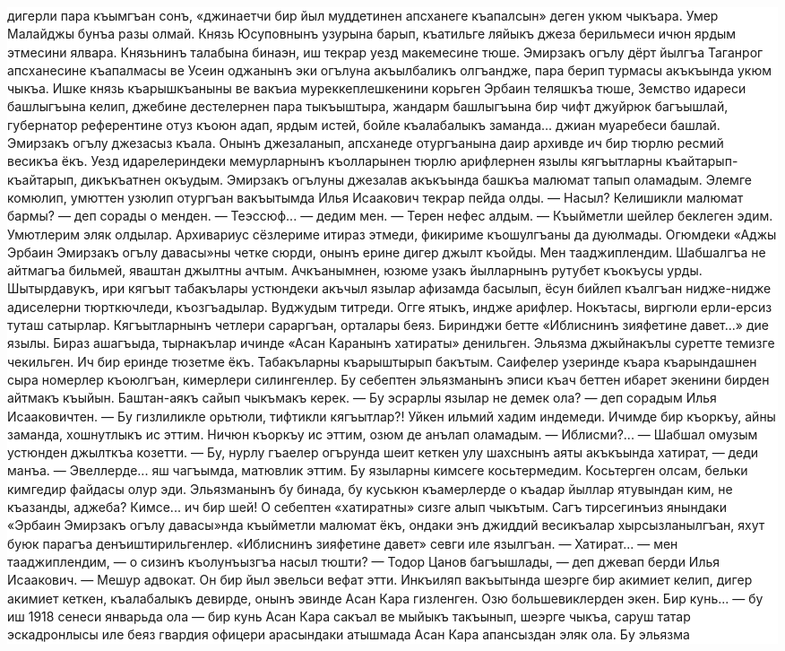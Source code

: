 дигерли пара къымгъан сонъ, «джинаетчи бир йыл муддетинен апсханеге къапалсын»
деген укюм чыкъара. Умер Малайджы бунъа разы олмай. Князь Юсуповнынъ узурына
барып, къатильге ляйыкъ джеза берильмеси ичюн ярдым этмесини ялвара. Князьнинъ
талабына бинаэн, иш текрар уезд макемесине тюше. Эмирзакъ огълу дёрт йылгъа
Таганрог апсханесине къапалмасы ве Усеин оджанынъ эки огълуна акъылбаликъ
олгъандже, пара берип турмасы акъкъында укюм чыкъа. Ишке князь къарышкъаныны ве
вакъиа муреккеплешкенини корьген Эрбаин теляшкъа тюше, Земство идареси
башлыгъына келип, джебине дестелернен пара тыкъыштыра, жандарм башлыгъына бир
чифт джуйрюк багъышлай, губернатор референтине отуз къоюн адап, ярдым истей, бойле
къалабалыкъ заманда... джиан муаребеси башлай. Эмирзакъ огълу джезасыз къала. Онынъ
джезаланып, апсханеде отургъанына даир архивде ич бир тюрлю ресмий весикъа ёкъ.
Уезд идарелериндеки мемурларнынъ къолларынен тюрлю арифлернен язылы
кягъытларны къайтарып-къайтарып, дикъкъатнен окъудым. Эмирзакъ огълуны джезалав
акъкъында башкъа малюмат тапып оламадым.
Элемге комюлип, умюттен узюлип отургъан вакъытымда Илья Исаакович текрар
пейда олды.
— Насыл? Келишикли малюмат бармы? — деп сорады о менден.
— Теэссюф... — дедим мен. — Терен нефес алдым. — Къыйметли шейлер беклеген
эдим. Умютлерим эляк олдылар.
Архивариус сёзлериме итираз этмеди, фикириме къошулгъаны да дуюлмады.
Огюмдеки «Аджы Эрбаин Эмирзакъ огълу давасы»ны четке сюрди, онынъ ерине дигер
джылт къойды. Мен тааджиплендим. Шабшалгъа не айтмагъа бильмей, яваштан джылтны
ачтым. Ачкъанымнен, юзюме узакъ йылларнынъ рутубет къокъусы урды. Шытырдавукъ,
ири кягъыт табакълары устюндеки акъчыл язылар афизамда басылып, ёсун бийлеп
къалгъан нидже-нидже адиселерни тюрткючледи, къозгъадылар. Вуджудым титреди. Огге
ятыкъ, индже арифлер. Нокътасы, виргюли ерли-ерсиз туташ сатырлар. Кягъытларнынъ
четлери сараргъан, орталары беяз. Биринджи бетте «Иблиснинъ зияфетине давет...» дие
язылы. Бираз ашагъыда, тырнакълар ичинде «Асан Каранынъ хатираты» денильген.
Эльязма джыйнакълы суретте темизге чекильген. Ич бир еринде тюзетме ёкъ.
Табакъларны къарыштырып бакътым. Саифелер узеринде къара къарындашнен сыра
номерлер къоюлгъан, кимерлери силингенлер. Бу себептен эльязманынъ эписи къач
беттен ибарет экенини бирден айтмакъ къыйын. Баштан-аякъ сайып чыкъмакъ керек.
— Бу эсрарлы язылар не демек ола? — деп сорадым Илья Исааковичтен. — Бу
гизлиликле орьтюли, тифтикли кягъытлар?!
Уйкен ильмий хадим индемеди. Ичимде бир къоркъу, айны заманда, хошнутлыкъ ис
эттим. Ничюн къоркъу ис эттим, озюм де анълап оламадым.
— Иблисми?... — Шабшал омузым устюнден джылткъа козетти. — Бу, нурлу гъаелер
огърунда шеит кеткен улу шахснынъ аяты акъкъында хатират, — деди манъа. —
Эвеллерде... яш чагъымда, матювлик эттим. Бу языларны кимсеге косьтермедим.
Косьтерген олсам, бельки кимгедир файдасы олур эди. Эльязманынъ бу бинада, бу
куськюн къамерлерде о къадар йыллар ятувындан ким, не къазанды, аджеба? Кимсе... ич
бир шей! О себептен «хатиратны» сизге алып чыкътым. Сагъ тирсегинъиз янындаки
«Эрбаин Эмирзакъ огълу давасы»нда къыйметли малюмат ёкъ, ондаки энъ джиддий
весикъалар хырсызланылгъан, яхут буюк парагъа денъиштирильгенлер. «Иблиснинъ
зияфетине давет» севги иле язылгъан.
— Хатират... — мен тааджиплендим, — о сизинъ къолунъызгъа насыл тюшти?
— Тодор Цанов багъышлады, — деп джевап берди Илья Исаакович. — Мешур
адвокат. Он бир йыл эвельси вефат этти. Инкъиляп вакъытында шеэрге бир акимиет
келип, дигер акимиет кеткен, къалабалыкъ девирде, онынъ эвинде Асан Кара гизленген.
Озю большевиклерден экен. Бир кунь... — бу иш 1918 сенеси январьда ола — бир кунь
Асан Кара сакъал ве мыйыкъ такъынып, шеэрге чыкъа, саруш татар эскадронлысы иле
беяз гвардия офицери арасындаки атышмада Асан Кара апансыздан эляк ола. Бу эльязма
